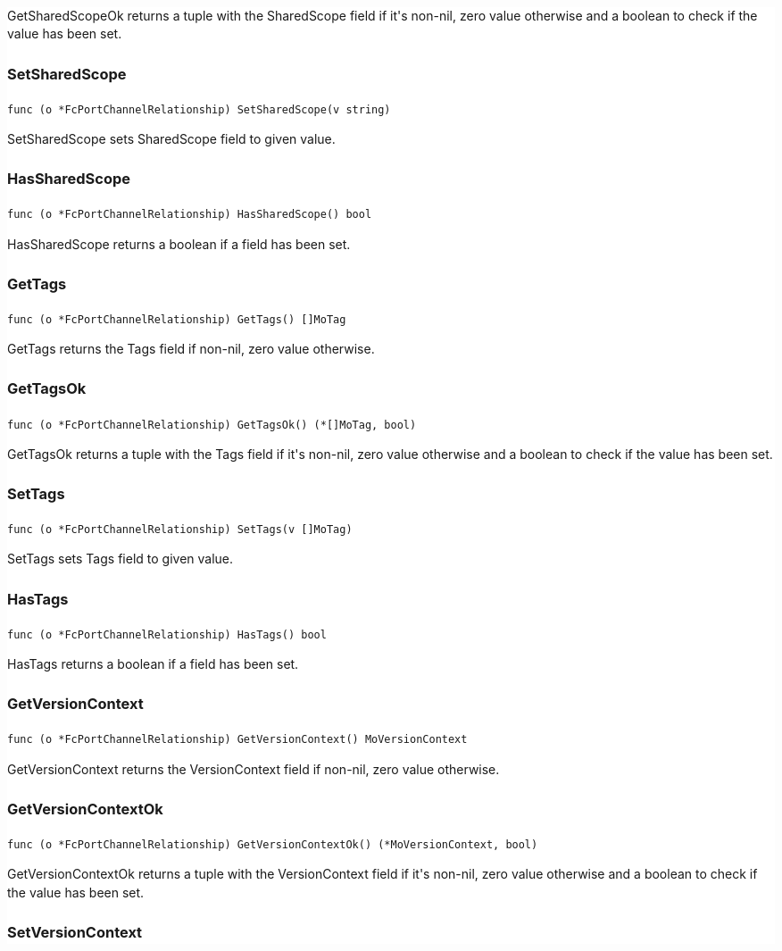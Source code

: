 GetSharedScopeOk returns a tuple with the SharedScope field if it's non-nil, zero value otherwise
and a boolean to check if the value has been set.

### SetSharedScope

`func (o *FcPortChannelRelationship) SetSharedScope(v string)`

SetSharedScope sets SharedScope field to given value.

### HasSharedScope

`func (o *FcPortChannelRelationship) HasSharedScope() bool`

HasSharedScope returns a boolean if a field has been set.

### GetTags

`func (o *FcPortChannelRelationship) GetTags() []MoTag`

GetTags returns the Tags field if non-nil, zero value otherwise.

### GetTagsOk

`func (o *FcPortChannelRelationship) GetTagsOk() (*[]MoTag, bool)`

GetTagsOk returns a tuple with the Tags field if it's non-nil, zero value otherwise
and a boolean to check if the value has been set.

### SetTags

`func (o *FcPortChannelRelationship) SetTags(v []MoTag)`

SetTags sets Tags field to given value.

### HasTags

`func (o *FcPortChannelRelationship) HasTags() bool`

HasTags returns a boolean if a field has been set.

### GetVersionContext

`func (o *FcPortChannelRelationship) GetVersionContext() MoVersionContext`

GetVersionContext returns the VersionContext field if non-nil, zero value otherwise.

### GetVersionContextOk

`func (o *FcPortChannelRelationship) GetVersionContextOk() (*MoVersionContext, bool)`

GetVersionContextOk returns a tuple with the VersionContext field if it's non-nil, zero value otherwise
and a boolean to check if the value has been set.

### SetVersionContext
